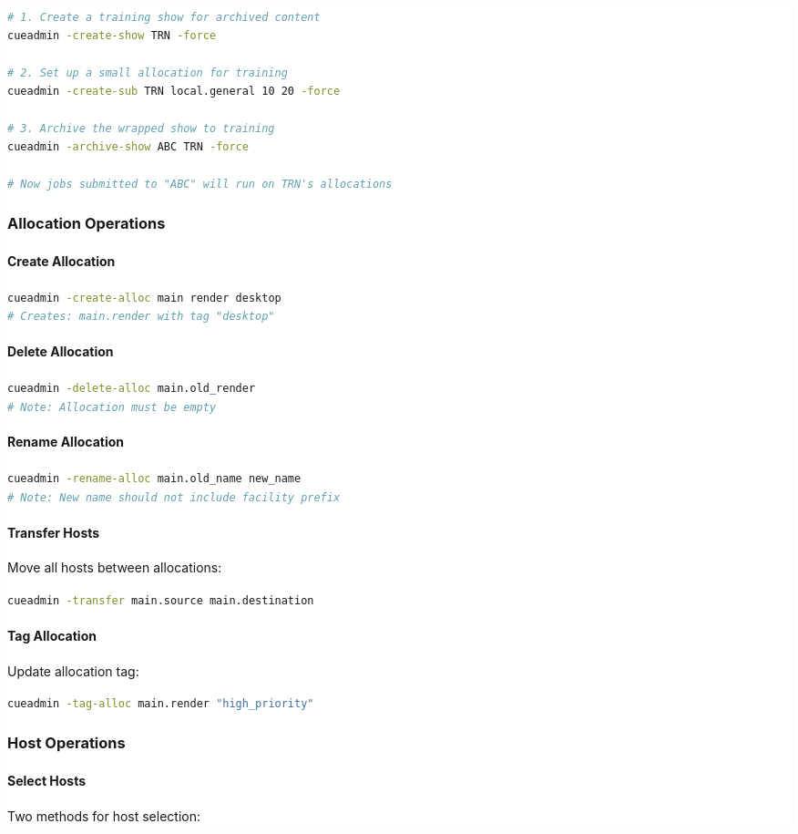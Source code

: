```bash
# 1. Create a training show for archived content
cueadmin -create-show TRN -force

# 2. Set up a small allocation for training
cueadmin -create-sub TRN local.general 10 20 -force

# 3. Archive the wrapped show to training
cueadmin -archive-show ABC TRN -force

# Now jobs submitted to "ABC" will run on TRN's allocations
```

### Allocation Operations

#### Create Allocation

```bash
cueadmin -create-alloc main render desktop
# Creates: main.render with tag "desktop"
```

#### Delete Allocation

```bash
cueadmin -delete-alloc main.old_render
# Note: Allocation must be empty
```

#### Rename Allocation

```bash
cueadmin -rename-alloc main.old_name new_name
# Note: New name should not include facility prefix
```

#### Transfer Hosts

Move all hosts between allocations:

```bash
cueadmin -transfer main.source main.destination
```

#### Tag Allocation

Update allocation tag:

```bash
cueadmin -tag-alloc main.render "high_priority"
```

### Host Operations

#### Select Hosts

Two methods for host selection:
